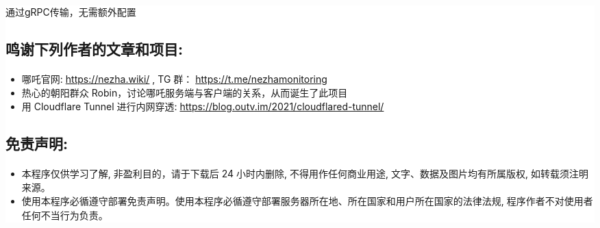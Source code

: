 通过gRPC传输，无需额外配置

## 鸣谢下列作者的文章和项目:
* 哪吒官网: https://nezha.wiki/ , TG 群： https://t.me/nezhamonitoring
* 热心的朝阳群众 Robin，讨论哪吒服务端与客户端的关系，从而诞生了此项目
* 用 Cloudflare Tunnel 进行内网穿透: https://blog.outv.im/2021/cloudflared-tunnel/

## 免责声明:
* 本程序仅供学习了解, 非盈利目的，请于下载后 24 小时内删除, 不得用作任何商业用途, 文字、数据及图片均有所属版权, 如转载须注明来源。
* 使用本程序必循遵守部署免责声明。使用本程序必循遵守部署服务器所在地、所在国家和用户所在国家的法律法规, 程序作者不对使用者任何不当行为负责。
